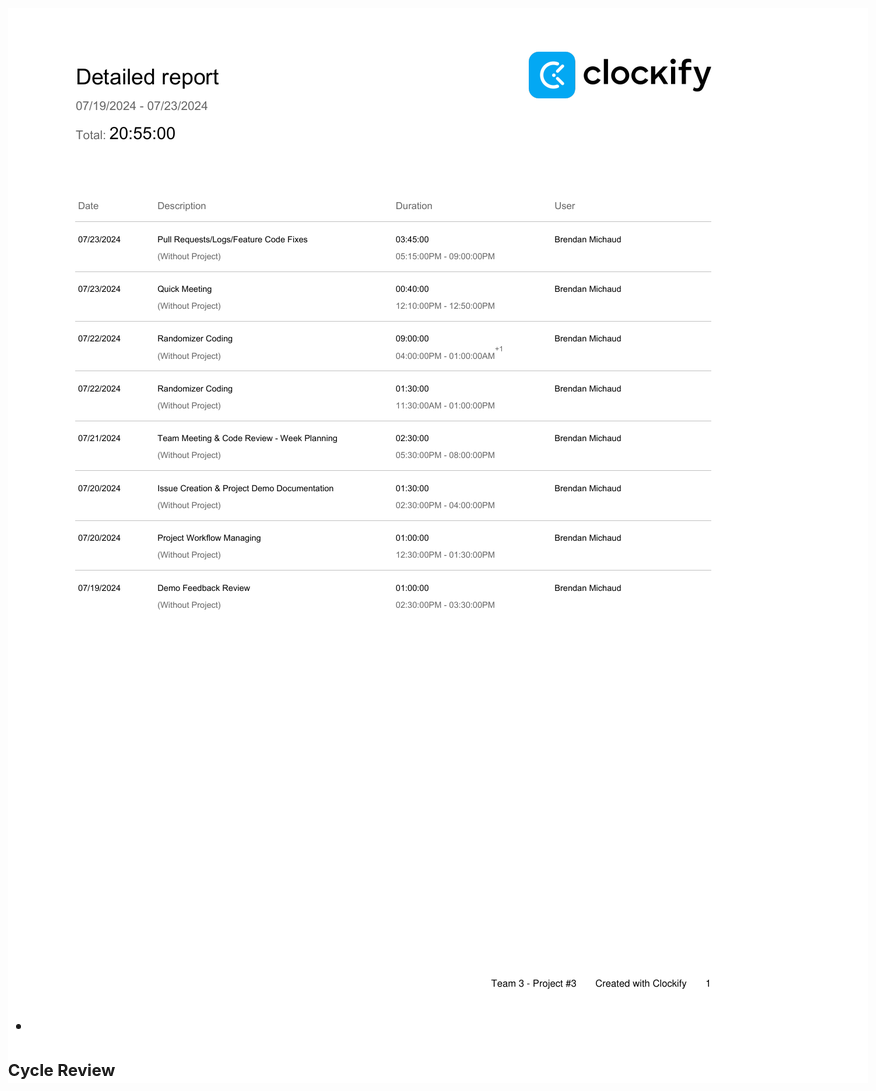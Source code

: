 * ![Clockify Timesheet](./Timesheets/Clockify_Time_Report_Detailed_07_19_2024-07_23_2024.pdf)
### Cycle Review

